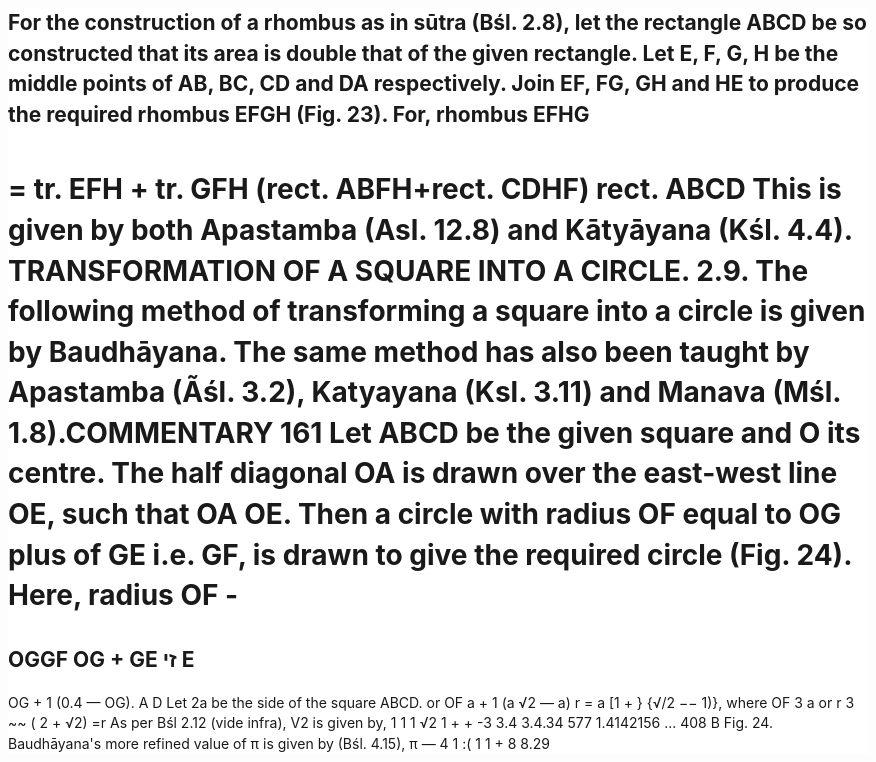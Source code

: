 For the construction of a rhombus as in sūtra (Bśl. 2.8), let the rectangle ABCD be so constructed that its area is double that of the given rectangle. Let E, F, G, H be the middle points of AB, BC, CD and DA respectively. Join EF, FG, GH and HE to produce the required rhombus EFGH (Fig. 23).
For, rhombus EFHG
-
=
tr. EFH + tr. GFH
(rect. ABFH+rect. CDHF)
rect. ABCD
This is given by both Apastamba (Asl. 12.8) and Kātyāyana (Kśl. 4.4).
TRANSFORMATION OF A SQUARE INTO A CIRCLE.
2.9. The following method of transforming a square into a circle is given by Baudhāyana. The same method has also been taught by Apastamba (Ãśl. 3.2), Katyayana (Ksl. 3.11) and Manava (Mśl. 1.8).COMMENTARY
161
Let ABCD be the given square and O its centre. The half diagonal OA is drawn over the east-west line OE, such that OA OE. Then a circle with radius OF equal to OG plus of GE i.e. GF, is drawn to give the required circle (Fig. 24).
Here, radius
OF -
=
OGGF OG + GE
זי
E
-
OG + 1 (0.4 — OG).
A
D
Let 2a be the side of the square ABCD.
or
OF a +
1
(a √2 — a)
r = a [1 + } {√/2 −− 1)}, where OF
3
a
or
r
3
~~ ( 2 + √2)
=r
As per Bśl 2.12 (vide infra), V2 is given by,
1
1
1
√2
1 + +
-3
3.4
3.4.34
577
1.4142156 ...
408
B
Fig. 24.
Baudhāyana's more refined value of π is given by (Bśl. 4.15),
π
— 4 1
:(
1
1
+
8
8.29